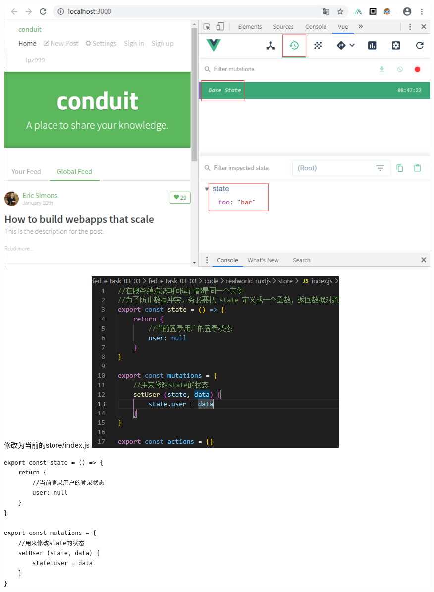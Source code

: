 ![](images/65.png)

修改为当前的store/index.js
![](images/66.png)

```
export const state = () => {
    return {
        //当前登录用户的登录状态
        user: null
    }
}

export const mutations = {
    //用来修改state的状态
    setUser (state, data) {
        state.user = data
    }
}

```